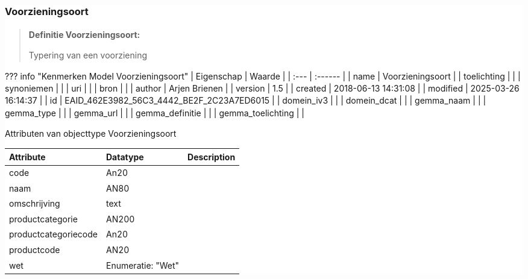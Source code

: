 

### Voorzieningsoort
> **Definitie Voorzieningsoort:** 
>
> Typering van een voorziening

??? info "Kenmerken Model Voorzieningsoort"
    | Eigenschap | Waarde |
    | :--- | :------ |
    | name | Voorzieningsoort |
    | toelichting |  |
    | synoniemen |  |
    | uri |  |
    | bron |  |
    | author | Arjen Brienen |
    | version | 1.5 |
    | created | 2018-06-13 14:31:08 |
    | modified | 2025-03-26 16:14:37 |
    | id | EAID_462E3982_56C3_4442_BE2F_2C23A7ED6015 |
    | domein_iv3 |  |
    | domein_dcat |  |
    | gemma_naam |  |
    | gemma_type |  |
    | gemma_url |  |
    | gemma_definitie |  |
    | gemma_toelichting |  |
    

Attributen van objecttype Voorzieningsoort

| Attribute | Datatype | Description |
| :--- | :--- | :--- |
| code | An20 |  |
| naam | AN80 |  |
| omschrijving | text |  |
| productcategorie | AN200 |  |
| productcategoriecode | An20 |  |
| productcode | AN20 |  |
| wet | Enumeratie: "Wet" |  |
